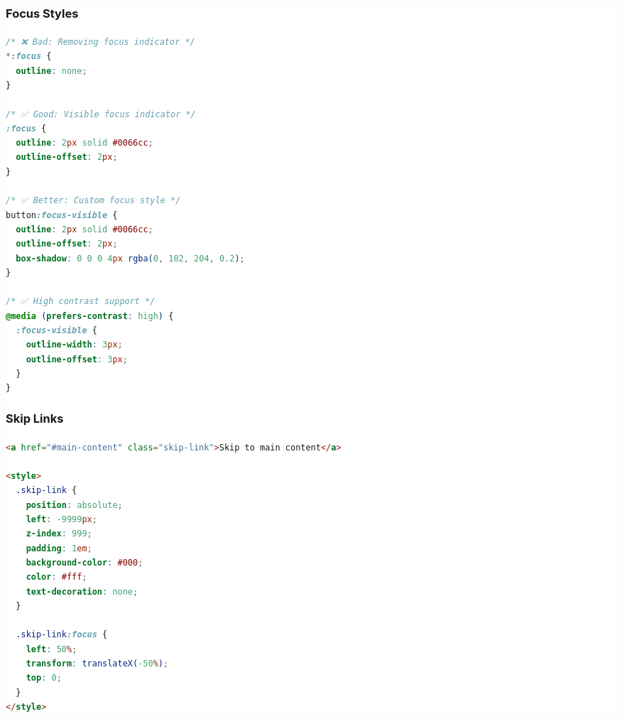 ### Focus Styles

```css
/* ❌ Bad: Removing focus indicator */
*:focus {
  outline: none;
}

/* ✅ Good: Visible focus indicator */
:focus {
  outline: 2px solid #0066cc;
  outline-offset: 2px;
}

/* ✅ Better: Custom focus style */
button:focus-visible {
  outline: 2px solid #0066cc;
  outline-offset: 2px;
  box-shadow: 0 0 0 4px rgba(0, 102, 204, 0.2);
}

/* ✅ High contrast support */
@media (prefers-contrast: high) {
  :focus-visible {
    outline-width: 3px;
    outline-offset: 3px;
  }
}
```

### Skip Links

```html
<a href="#main-content" class="skip-link">Skip to main content</a>

<style>
  .skip-link {
    position: absolute;
    left: -9999px;
    z-index: 999;
    padding: 1em;
    background-color: #000;
    color: #fff;
    text-decoration: none;
  }

  .skip-link:focus {
    left: 50%;
    transform: translateX(-50%);
    top: 0;
  }
</style>
```

